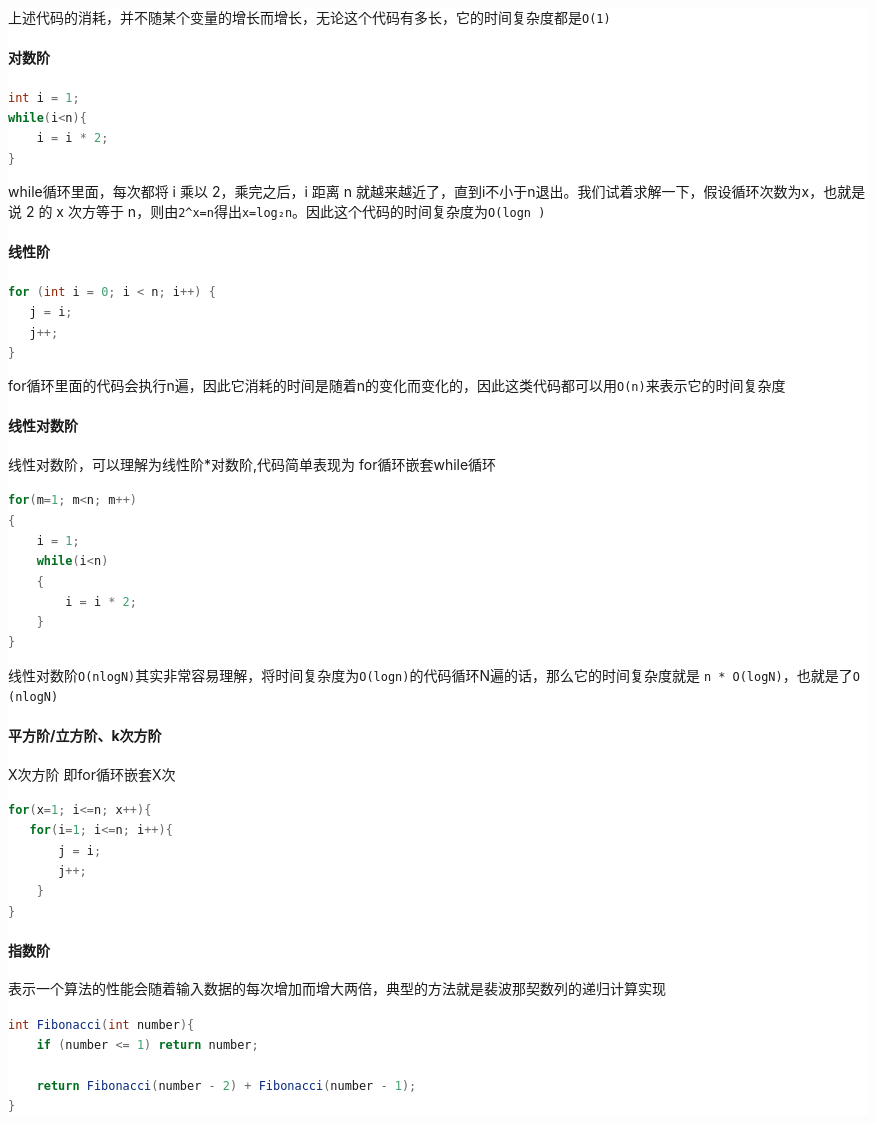 上述代码的消耗，并不随某个变量的增长而增长，无论这个代码有多长，它的时间复杂度都是`O(1)`

#### 对数阶  

```java
int i = 1;
while(i<n){
    i = i * 2;
}
```

while循环里面，每次都将 i 乘以 2，乘完之后，i 距离 n 就越来越近了，直到i不小于n退出。我们试着求解一下，假设循环次数为x，也就是说 2 的 x 次方等于 n，则由`2^x=n`得出`x=log₂n`。因此这个代码的时间复杂度为`O(logn )`

#### 线性阶
```java
for (int i = 0; i < n; i++) {
   j = i;
   j++;
}
```

for循环里面的代码会执行n遍，因此它消耗的时间是随着n的变化而变化的，因此这类代码都可以用`O(n)`来表示它的时间复杂度

#### 线性对数阶
线性对数阶，可以理解为线性阶*对数阶,代码简单表现为 for循环嵌套while循环

```java
for(m=1; m<n; m++)
{
    i = 1;
    while(i<n)
    {
        i = i * 2;
    }
}
```

线性对数阶`O(nlogN)`其实非常容易理解，将时间复杂度为`O(logn)`的代码循环N遍的话，那么它的时间复杂度就是 `n * O(logN)`，也就是了`O(nlogN)`


#### 平方阶/立方阶、k次方阶
X次方阶 即for循环嵌套X次  

```java
for(x=1; i<=n; x++){
   for(i=1; i<=n; i++){
       j = i;
       j++;
    }
}
```

#### 指数阶
表示一个算法的性能会随着输入数据的每次增加而增大两倍，典型的方法就是裴波那契数列的递归计算实现

```java
int Fibonacci(int number){
    if (number <= 1) return number;

    return Fibonacci(number - 2) + Fibonacci(number - 1);
}
```
